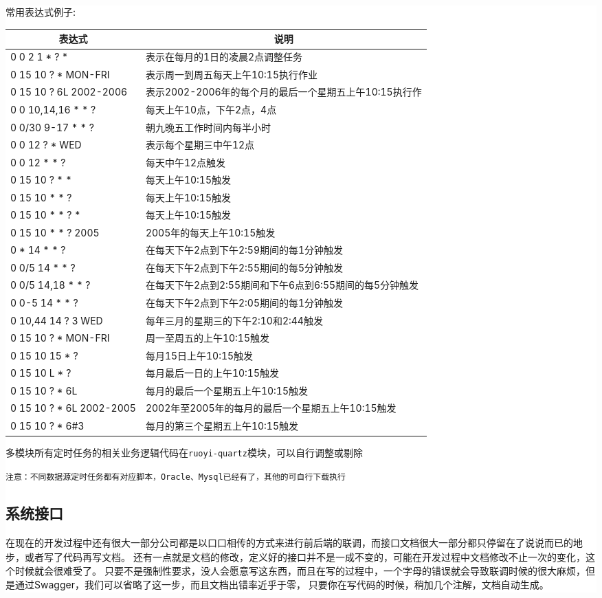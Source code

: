 常用表达式例子:

| 表达式                         | 说明                                                        |
| ------------------------------ | ----------------------------------------------------------- |
| 0 0 2 1 * ? *                  | 表示在每月的1日的凌晨2点调整任务                            |
| 0 15 10 ? * MON-FRI            | 表示周一到周五每天上午10:15执行作业                         |
| 0 15 10 ? 6L 2002-2006         | 表示2002-2006年的每个月的最后一个星期五上午10:15执行作      |
| 0 0 10,14,16 * * ?             | 每天上午10点，下午2点，4点                                  |
| 0 0/30 9-17 * * ?              | 朝九晚五工作时间内每半小时                                  |
| 0 0 12 ? * WED                 | 表示每个星期三中午12点                                      |
| 0 0 12 * * ?                   | 每天中午12点触发                                            |
| 0 15 10 ? * *                  | 每天上午10:15触发                                           |
| 0 15 10 * * ?                  | 每天上午10:15触发                                           |
| 0 15 10 * * ? *                | 每天上午10:15触发                                           |
| 0 15 10 * * ? 2005             | 2005年的每天上午10:15触发                                   |
| 0 * 14 * * ?                   | 在每天下午2点到下午2:59期间的每1分钟触发                    |
| 0 0/5 14 * * ?                 | 在每天下午2点到下午2:55期间的每5分钟触发                    |
| 0 0/5 14,18 * * ?              | 在每天下午2点到2:55期间和下午6点到6:55期间的每5分钟触发     |
| 0 0-5 14 * * ?                 | 在每天下午2点到下午2:05期间的每1分钟触发                    |
| 0 10,44 14 ? 3 WED             | 每年三月的星期三的下午2:10和2:44触发                        |
| 0 15 10 ? * MON-FRI            | 周一至周五的上午10:15触发                                   |
| 0 15 10 15 * ?                 | 每月15日上午10:15触发                                       |
| 0 15 10 L * ?                  | 每月最后一日的上午10:15触发                                 |
| 0 15 10 ? * 6L                 | 每月的最后一个星期五上午10:15触发                           |
| 0 15 10 ? * 6L 2002-2005       | 2002年至2005年的每月的最后一个星期五上午10:15触发           |
| 0 15 10 ? * 6#3                | 每月的第三个星期五上午10:15触发                             |

多模块所有定时任务的相关业务逻辑代码在`ruoyi-quartz`模块，可以自行调整或剔除

`注意：不同数据源定时任务都有对应脚本，Oracle、Mysql已经有了，其他的可自行下载执行`

## 系统接口

在现在的开发过程中还有很大一部分公司都是以口口相传的方式来进行前后端的联调，而接口文档很大一部分都只停留在了说说而已的地步，或者写了代码再写文档。
还有一点就是文档的修改，定义好的接口并不是一成不变的，可能在开发过程中文档修改不止一次的变化，这个时候就会很难受了。
只要不是强制性要求，没人会愿意写这东西，而且在写的过程中，一个字母的错误就会导致联调时候的很大麻烦，但是通过Swagger，我们可以省略了这一步，而且文档出错率近乎于零，
只要你在写代码的时候，稍加几个注解，文档自动生成。
